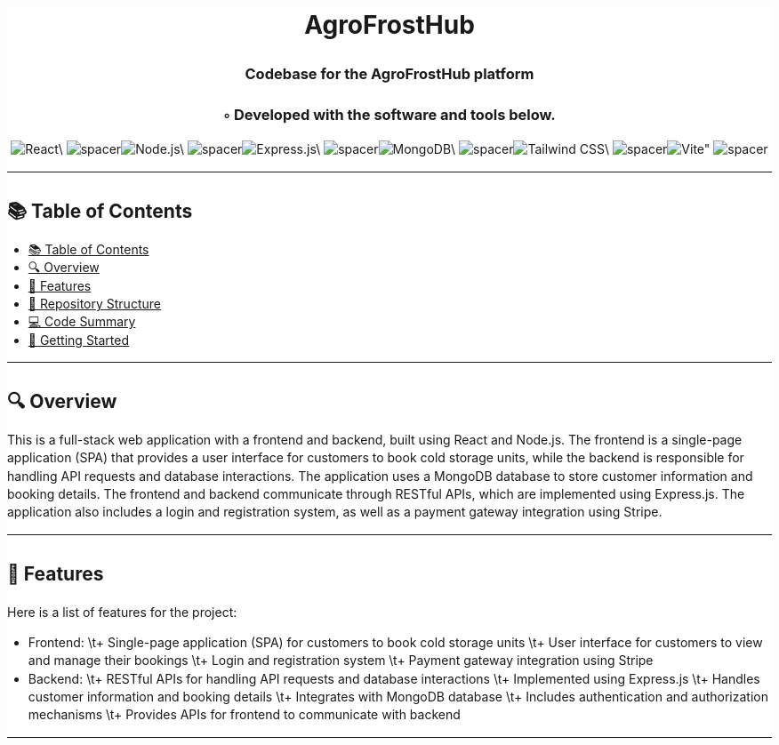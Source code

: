 
  <div align="center">
  <h1 align="center">AgroFrostHub</h1>
  <h3>Codebase for the AgroFrostHub platform</h3>
  <h3>◦ Developed with the software and tools below.</h3>
  <p align="center"><img src="https://img.shields.io/badge/-React-004E89?logo=React&style=flat-square" alt='React\' />
<img src="https://via.placeholder.com/1/0000/00000000" alt="spacer" /><img src="https://img.shields.io/badge/-Node.js-004E89?logo=Node.js&style=flat-square" alt='Node.js\' />
<img src="https://via.placeholder.com/1/0000/00000000" alt="spacer" /><img src="https://img.shields.io/badge/-Express.js-004E89?logo=Express.js&style=flat-square" alt='Express.js\' />
<img src="https://via.placeholder.com/1/0000/00000000" alt="spacer" /><img src="https://img.shields.io/badge/-MongoDB-004E89?logo=MongoDB&style=flat-square" alt='MongoDB\' />
<img src="https://via.placeholder.com/1/0000/00000000" alt="spacer" /><img src="https://img.shields.io/badge/-Tailwind%20CSS-004E89?logo=Tailwind%20CSS&style=flat-square" alt='Tailwind CSS\' />
<img src="https://via.placeholder.com/1/0000/00000000" alt="spacer" /><img src="https://img.shields.io/badge/-Vite-004E89?logo=Vite&style=flat-square" alt='Vite"' />
<img src="https://via.placeholder.com/1/0000/00000000" alt="spacer" />
  </p>
  </div>
  
  ---
  ## 📚 Table of Contents
  - [📚 Table of Contents](#-table-of-contents)
  - [🔍 Overview](#-overview)
  - [🌟 Features](#-features)
  - [📁 Repository Structure](#-repository-structure)
  - [💻 Code Summary](#-code-summary)
  - [🚀 Getting Started](#-getting-started)
  
  ---
  
  
  ## 🔍 Overview

 This is a full-stack web application with a frontend and backend, built using React and Node.js. The frontend is a single-page application (SPA) that provides a user interface for customers to book cold storage units, while the backend is responsible for handling API requests and database interactions. The application uses a MongoDB database to store customer information and booking details. The frontend and backend communicate through RESTful APIs, which are implemented using Express.js. The application also includes a login and registration system, as well as a payment gateway integration using Stripe.

---

## 🌟 Features

 Here is a list of features for the project:<br>
* Frontend:
\t+ Single-page application (SPA) for customers to book cold storage units
\t+ User interface for customers to view and manage their bookings
\t+ Login and registration system
\t+ Payment gateway integration using Stripe
* Backend:
\t+ RESTful APIs for handling API requests and database interactions
\t+ Implemented using Express.js
\t+ Handles customer information and booking details
\t+ Integrates with MongoDB database
\t+ Includes authentication and authorization mechanisms
\t+ Provides APIs for frontend to communicate with backend

---